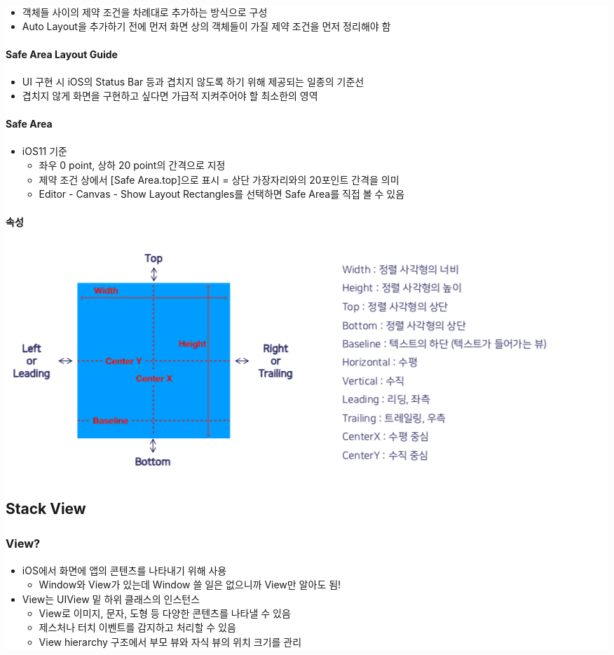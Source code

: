 * 객체들 사이의 제약 조건을 차례대로 추가하는 방식으로 구성
* Auto Layout을 추가하기 전에 먼저 화면 상의 객체들이 가질 제약 조건을 먼저 정리해야 함



#### Safe Area Layout Guide

* UI 구현 시 iOS의 Status Bar 등과 겹치지 않도록 하기 위해 제공되는 일종의 기준선
* 겹치지 않게 화면을 구현하고 싶다면 가급적 지켜주어야 할 최소한의 영역



#### Safe Area

* iOS11 기준
  * 좌우 0 point, 상하 20 point의 간격으로 지정
  * 제약 조건 상에서 [Safe Area.top]으로 표시 = 상단 가장자리와의 20포인트 간격을 의미
  * Editor - Canvas - Show Layout Rectangles를 선택하면 Safe Area를 직접 볼 수 있음



#### 속성

![](../img/week2/1.png)



## Stack View

### View?

* iOS에서 화면에 앱의 콘텐츠를 나타내기 위해 사용
  * Window와 View가 있는데 Window 쓸 일은 없으니까 View만 알아도 됨!
* View는 UIView 밑 하위 클래스의 인스턴스
  * View로 이미지, 문자, 도형 등 다양한 콘텐츠를 나타낼 수 있음
  * 제스처나 터치 이벤트를 감지하고 처리할 수 있음
  * View hierarchy 구조에서 부모 뷰와 자식 뷰의 위치 크기를 관리